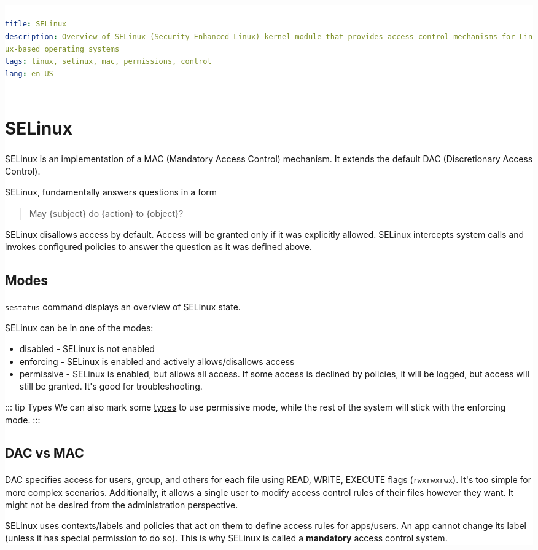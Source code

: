 ```yaml
---
title: SELinux
description: Overview of SELinux (Security-Enhanced Linux) kernel module that provides access control mechanisms for Linux-based operating systems
tags: linux, selinux, mac, permissions, control
lang: en-US
---
```


# SELinux

SELinux is an implementation of a MAC (Mandatory Access Control) mechanism. It
extends the default DAC (Discretionary Access Control).

SELinux, fundamentally answers questions in a form

> May {subject} do {action} to {object}?

SELinux disallows access by default. Access will be granted only if it was
explicitly allowed. SELinux intercepts system calls and invokes configured
policies to answer the question as it was defined above.

## Modes

`sestatus` command displays an overview of SELinux state.

SELinux can be in one of the modes:

- disabled - SELinux is not enabled
- enforcing - SELinux is enabled and actively allows/disallows access
- permissive - SELinux is enabled, but allows all access. If some access is
  declined by policies, it will be logged, but access will still be granted.
  It's good for troubleshooting.

::: tip Types
We can also mark some [types](#types) to use permissive mode, while the rest
of the system will stick with the enforcing mode.
:::

## DAC vs MAC

DAC specifies access for users, group, and others for each file using READ,
WRITE, EXECUTE flags (`rwxrwxrwx`). It's too simple for more complex scenarios.
Additionally, it allows a single user to modify access control rules of their
files however they want. It might not be desired from the administration
perspective. 

SELinux uses contexts/labels and policies that act on them to define access
rules for apps/users. An app cannot change its label (unless it has special
permission to do so). This is why SELinux is called a **mandatory** access
control system.
